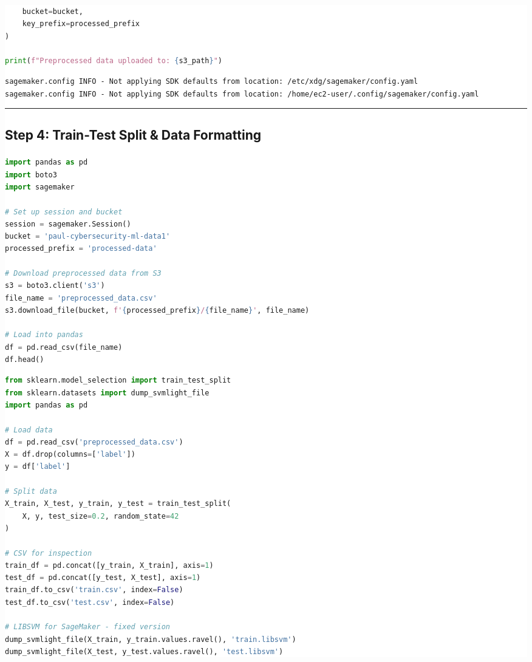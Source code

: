 ```python
    bucket=bucket,
    key_prefix=processed_prefix
)

print(f"Preprocessed data uploaded to: {s3_path}")
```

    sagemaker.config INFO - Not applying SDK defaults from location: /etc/xdg/sagemaker/config.yaml
    sagemaker.config INFO - Not applying SDK defaults from location: /home/ec2-user/.config/sagemaker/config.yaml

---

## Step 4: Train-Test Split & Data Formatting

```python
import pandas as pd
import boto3
import sagemaker

# Set up session and bucket
session = sagemaker.Session()
bucket = 'paul-cybersecurity-ml-data1'
processed_prefix = 'processed-data'

# Download preprocessed data from S3
s3 = boto3.client('s3')
file_name = 'preprocessed_data.csv'
s3.download_file(bucket, f'{processed_prefix}/{file_name}', file_name)

# Load into pandas
df = pd.read_csv(file_name)
df.head()
```

```python
from sklearn.model_selection import train_test_split
from sklearn.datasets import dump_svmlight_file
import pandas as pd

# Load data
df = pd.read_csv('preprocessed_data.csv')
X = df.drop(columns=['label'])
y = df['label']

# Split data
X_train, X_test, y_train, y_test = train_test_split(
    X, y, test_size=0.2, random_state=42
)

# CSV for inspection
train_df = pd.concat([y_train, X_train], axis=1)
test_df = pd.concat([y_test, X_test], axis=1)
train_df.to_csv('train.csv', index=False)
test_df.to_csv('test.csv', index=False)

# LIBSVM for SageMaker - fixed version
dump_svmlight_file(X_train, y_train.values.ravel(), 'train.libsvm')
dump_svmlight_file(X_test, y_test.values.ravel(), 'test.libsvm')
```

